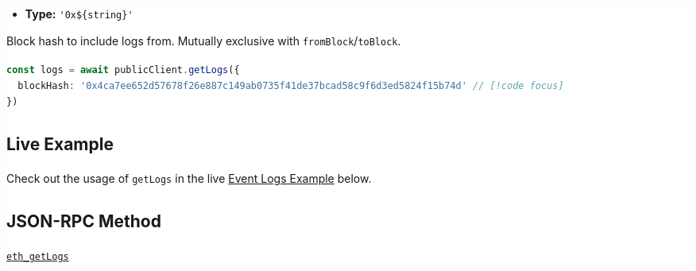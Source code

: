 - **Type:** `'0x${string}'`

Block hash to include logs from. Mutually exclusive with `fromBlock`/`toBlock`.

```ts
const logs = await publicClient.getLogs({
  blockHash: '0x4ca7ee652d57678f26e887c149ab0735f41de37bcad58c9f6d3ed5824f15b74d' // [!code focus]
})
```

## Live Example

Check out the usage of `getLogs` in the live [Event Logs Example](https://stackblitz.com/github/wagmi-dev/viem/tree/main/examples/filters-and-logs/event-logs) below.

<iframe frameborder="0" width="100%" height="500px" src="https://stackblitz.com/github/wagmi-dev/viem/tree/main/examples/filters-and-logs/event-logs?embed=1&file=index.ts&hideNavigation=1&hideDevTools=true&terminalHeight=0&ctl=1"></iframe>

## JSON-RPC Method

[`eth_getLogs`](https://ethereum.org/en/developers/docs/apis/json-rpc/#eth_getlogs)
